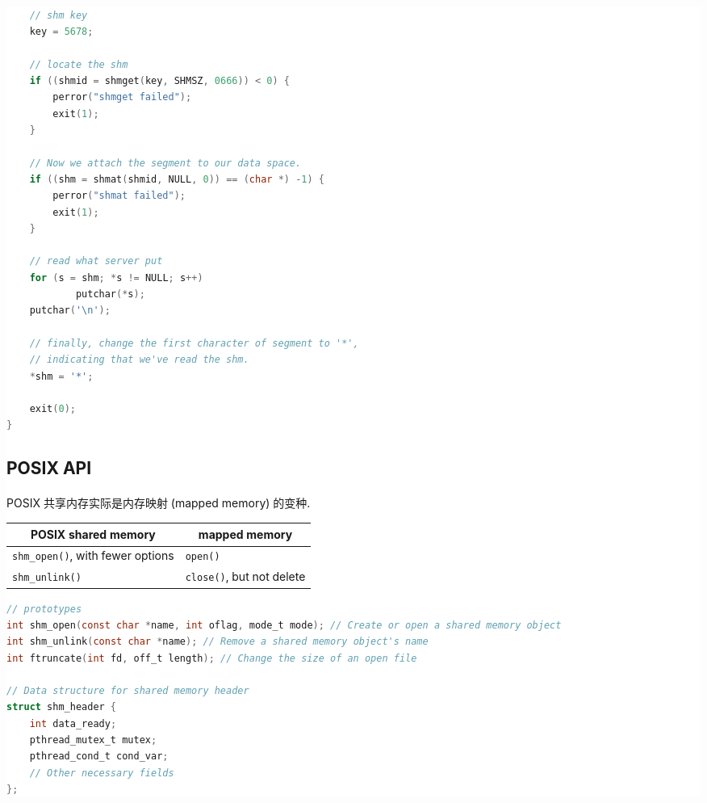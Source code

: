 ```c
	// shm key
	key = 5678;

	// locate the shm
	if ((shmid = shmget(key, SHMSZ, 0666)) < 0) {
		perror("shmget failed");
		exit(1);
	}

	// Now we attach the segment to our data space.
	if ((shm = shmat(shmid, NULL, 0)) == (char *) -1) {
		perror("shmat failed");
		exit(1);
	}

	// read what server put
	for (s = shm; *s != NULL; s++)
			putchar(*s);
	putchar('\n');

	// finally, change the first character of segment to '*', 
	// indicating that we've read the shm.
	*shm = '*';

	exit(0);
}
```

## POSIX API

POSIX 共享内存实际是内存映射 (mapped memory) 的变种.

| POSIX shared memory | mapped memory |
| ------------------- | ------------- |
| `shm_open()`, with fewer options        | `open()`      |
| `shm_unlink()`      | `close()`, but not delete     |

```c
// prototypes
int shm_open(const char *name, int oflag, mode_t mode); // Create or open a shared memory object
int shm_unlink(const char *name); // Remove a shared memory object's name
int ftruncate(int fd, off_t length); // Change the size of an open file

// Data structure for shared memory header
struct shm_header {
    int data_ready;
    pthread_mutex_t mutex;
    pthread_cond_t cond_var;
    // Other necessary fields
};


```
